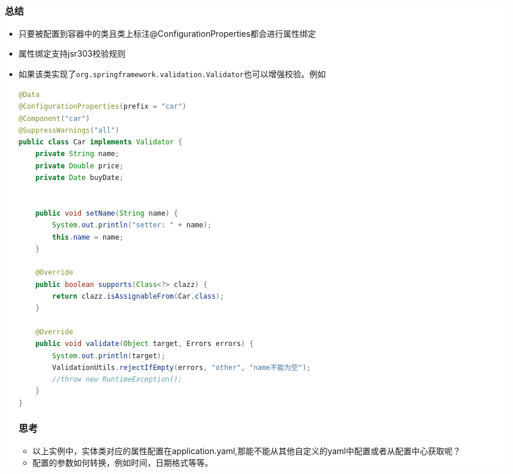 ### 总结

- 只要被配置到容器中的类且类上标注@ConfigurationProperties都会进行属性绑定

- 属性绑定支持jsr303校验规则

- 如果该类实现了`org.springframework.validation.Validator`也可以增强校验。例如

  ```java
  @Data
  @ConfigurationProperties(prefix = "car")
  @Component("car")
  @SuppressWarnings("all")
  public class Car implements Validator {
      private String name;
      private Double price;
      private Date buyDate;
  
  
      public void setName(String name) {
          System.out.println("setter: " + name);
          this.name = name;
      }
  
      @Override
      public boolean supports(Class<?> clazz) {
          return clazz.isAssignableFrom(Car.class);
      }
  
      @Override
      public void validate(Object target, Errors errors) {
          System.out.println(target);
          ValidationUtils.rejectIfEmpty(errors, "other", "name不能为空");
          //throw new RuntimeException();
      }
  }
  ```

  ### 思考

  - 以上实例中，实体类对应的属性配置在application.yaml,那能不能从其他自定义的yaml中配置或者从配置中心获取呢？
  - 配置的参数如何转换，例如时间，日期格式等等。
